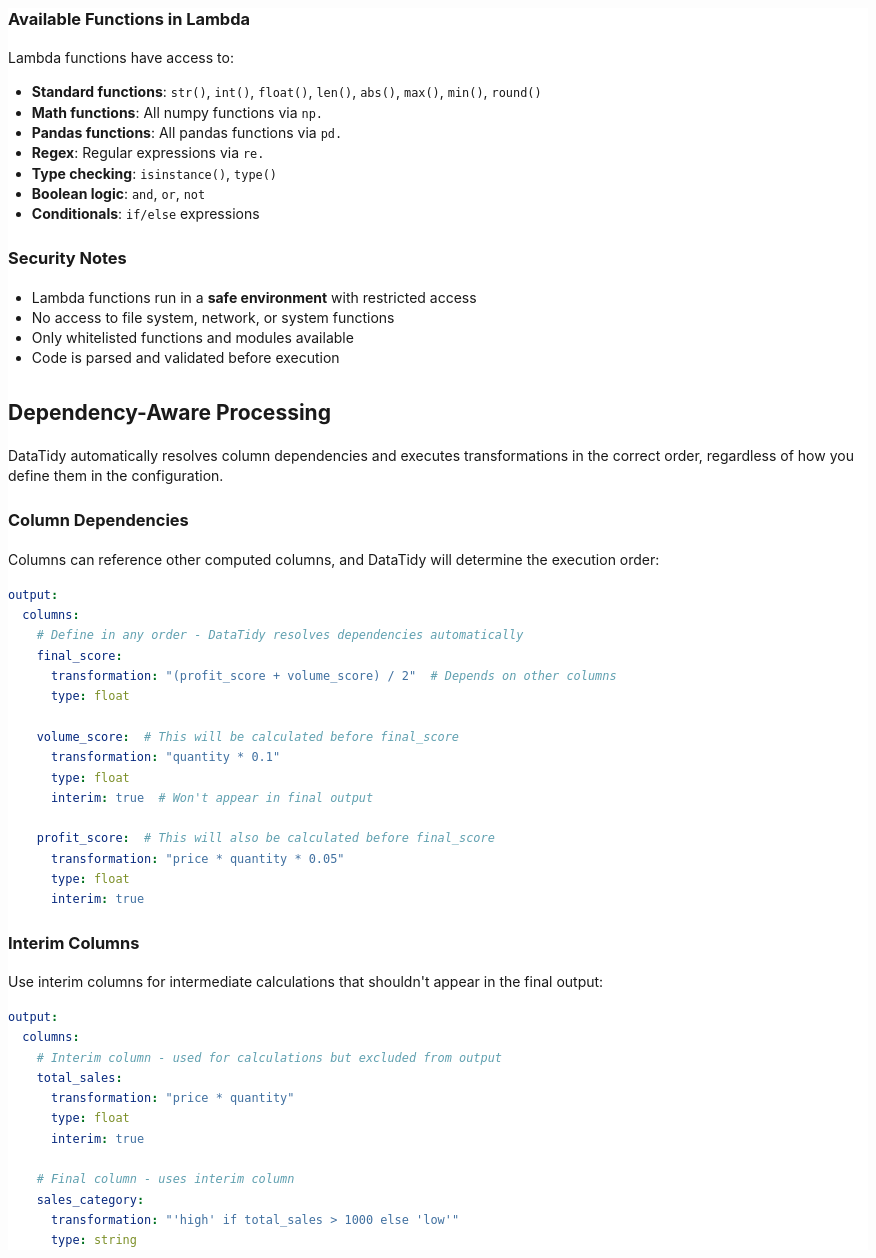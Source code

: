 ### Available Functions in Lambda

Lambda functions have access to:
- **Standard functions**: `str()`, `int()`, `float()`, `len()`, `abs()`, `max()`, `min()`, `round()`
- **Math functions**: All numpy functions via `np.`
- **Pandas functions**: All pandas functions via `pd.`  
- **Regex**: Regular expressions via `re.`
- **Type checking**: `isinstance()`, `type()`
- **Boolean logic**: `and`, `or`, `not`
- **Conditionals**: `if/else` expressions

### Security Notes

- Lambda functions run in a **safe environment** with restricted access
- No access to file system, network, or system functions
- Only whitelisted functions and modules available
- Code is parsed and validated before execution

## Dependency-Aware Processing

DataTidy automatically resolves column dependencies and executes transformations in the correct order, regardless of how you define them in the configuration.

### Column Dependencies

Columns can reference other computed columns, and DataTidy will determine the execution order:

```yaml
output:
  columns:
    # Define in any order - DataTidy resolves dependencies automatically
    final_score:
      transformation: "(profit_score + volume_score) / 2"  # Depends on other columns
      type: float
    
    volume_score:  # This will be calculated before final_score
      transformation: "quantity * 0.1"
      type: float
      interim: true  # Won't appear in final output
    
    profit_score:  # This will also be calculated before final_score
      transformation: "price * quantity * 0.05"
      type: float
      interim: true
```

### Interim Columns

Use interim columns for intermediate calculations that shouldn't appear in the final output:

```yaml
output:
  columns:
    # Interim column - used for calculations but excluded from output
    total_sales:
      transformation: "price * quantity"
      type: float
      interim: true
    
    # Final column - uses interim column
    sales_category:
      transformation: "'high' if total_sales > 1000 else 'low'"
      type: string
```
